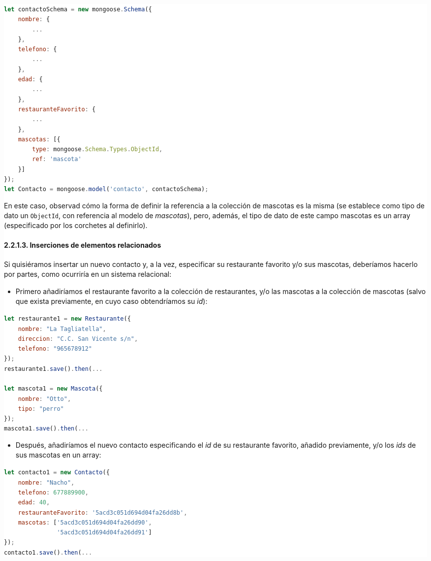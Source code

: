```js
let contactoSchema = new mongoose.Schema({
    nombre: {
        ...
    },
    telefono: {
        ...
    },
    edad: {
        ...
    },
    restauranteFavorito: {
        ...
    },
    mascotas: [{
        type: mongoose.Schema.Types.ObjectId,
        ref: 'mascota' 
    }]
});
let Contacto = mongoose.model('contacto', contactoSchema);
```

En este caso, observad cómo la forma de definir la referencia a la colección de mascotas es la misma (se establece como tipo de dato un `ObjectId`, con referencia al modelo de *mascotas*), pero, además, el tipo de dato de este campo mascotas es un array (especificado por los corchetes al definirlo).

#### 2.2.1.3. Inserciones de elementos relacionados

Si quisiéramos insertar un nuevo contacto y, a la vez, especificar su restaurante favorito y/o sus mascotas, deberíamos hacerlo por partes, como ocurriría en un sistema relacional:

* Primero añadiríamos el restaurante favorito a la colección de restaurantes, y/o las mascotas a la colección de mascotas (salvo que exista previamente, en cuyo caso obtendríamos su *id*):

```js
let restaurante1 = new Restaurante({
    nombre: "La Tagliatella",
    direccion: "C.C. San Vicente s/n",
    telefono: "965678912"
});
restaurante1.save().then(...

let mascota1 = new Mascota({
    nombre: "Otto",
    tipo: "perro"
});
mascota1.save().then(...
```

* Después, añadiríamos el nuevo contacto especificando el *id* de su restaurante favorito, añadido previamente, y/o los *ids* de sus mascotas en un array:

```js
let contacto1 = new Contacto({
    nombre: "Nacho",
    telefono: 677889900,
    edad: 40,
    restauranteFavorito: '5acd3c051d694d04fa26dd8b',
    mascotas: ['5acd3c051d694d04fa26dd90', 
               '5acd3c051d694d04fa26dd91']
});
contacto1.save().then(...
```
